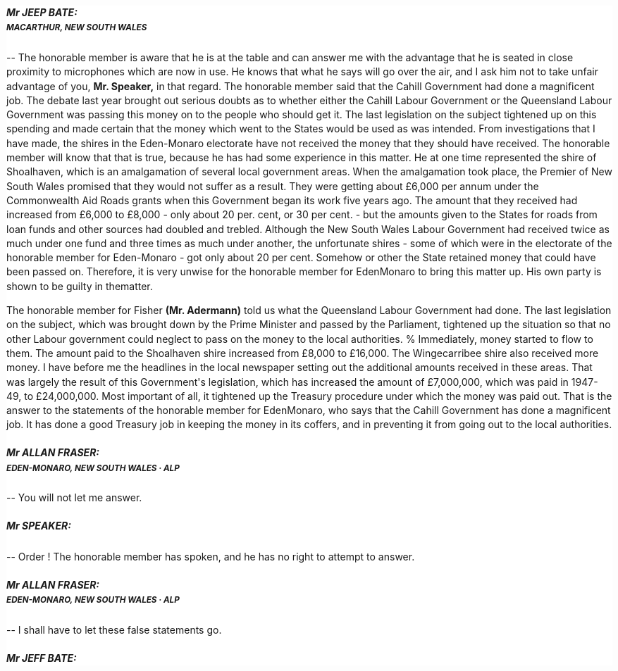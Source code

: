 ##### Mr JEEP BATE:<br><small class="text-muted">MACARTHUR, NEW SOUTH WALES</small>

-- The honorable member is aware that he is at the table and can answer me with the advantage that he is seated in close proximity to microphones which are now in use. He knows that what he says will go over the air, and I ask him not to take unfair advantage of you,  **Mr. Speaker,**  in that regard. The honorable member said that the Cahill Government had done a magnificent job. The debate last year brought out serious doubts as to whether either the Cahill Labour Government or the Queensland Labour Government was passing this money on to the people who should get it. The last legislation on the subject tightened up on this spending and made certain that the money which went to the States would be used as was intended. From investigations that I have made, the shires in the Eden-Monaro electorate have not received the money that they should have received. The honorable member will know that that is true, because he has had some experience in this matter. He at one time represented the shire of Shoalhaven, which is an amalgamation of several local government areas. When the amalgamation took place, the Premier of New South Wales promised that they would not suffer as a result. They were getting about £6,000 per annum under the Commonwealth Aid Roads grants when this Government began its work five years ago. The amount that they received had increased from £6,000 to £8,000  -  only about 20 per. cent, or 30 per cent. - but the amounts given to the States for roads from loan funds and other sources had doubled and trebled. Although the New South Wales Labour Government had received twice as much under one fund and three times as much under another, the unfortunate shires - some of which were in the electorate of the honorable member for Eden-Monaro - got only about 20 per cent. Somehow or other the State retained money that could have been passed on. Therefore, it is very unwise for the honorable member for EdenMonaro to bring this matter up.  His  own party is shown to be guilty in thematter. 

The honorable member for Fisher  **(Mr. Adermann)**  told us what the Queensland Labour Government had done. The last legislation on the subject, which was brought down by the Prime Minister and passed by the Parliament, tightened up the situation so that no other Labour government could neglect to pass on the money to the local authorities. % Immediately, money started to flow to them. The amount paid to the Shoalhaven shire increased from £8,000 to £16,000. The Wingecarribee shire also received more money. I have before me the headlines in the local newspaper setting out the additional amounts received in these areas. That was largely the result of this Government's legislation, which has increased the amount of £7,000,000, which was paid in 1947-49, to £24,000,000. Most important of all, it tightened up the Treasury procedure under which the money was paid out. That is the answer to the statements of the honorable member for EdenMonaro, who says that the Cahill Government has done a magnificent job. It has done a good Treasury job in keeping the money in its coffers, and in preventing it from going out to the local authorities. 

##### Mr ALLAN FRASER:<br><small class="text-muted">EDEN-MONARO, NEW SOUTH WALES &middot; ALP</small>

--  You will not let me answer. 

##### Mr SPEAKER:

-- Order ! The honorable member has spoken, and he has no right to attempt to answer. 

##### Mr ALLAN FRASER:<br><small class="text-muted">EDEN-MONARO, NEW SOUTH WALES &middot; ALP</small>

--  I shall have to let these false statements go. 

##### Mr JEFF BATE:
